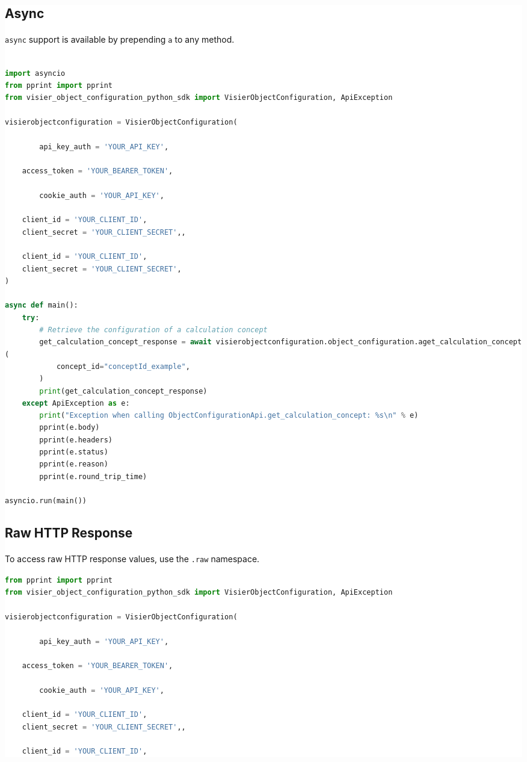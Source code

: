 ## Async<a id="async"></a>

`async` support is available by prepending `a` to any method.

```python

import asyncio
from pprint import pprint
from visier_object_configuration_python_sdk import VisierObjectConfiguration, ApiException

visierobjectconfiguration = VisierObjectConfiguration(

        api_key_auth = 'YOUR_API_KEY',

    access_token = 'YOUR_BEARER_TOKEN',

        cookie_auth = 'YOUR_API_KEY',

    client_id = 'YOUR_CLIENT_ID',
    client_secret = 'YOUR_CLIENT_SECRET',,

    client_id = 'YOUR_CLIENT_ID',
    client_secret = 'YOUR_CLIENT_SECRET',
)

async def main():
    try:
        # Retrieve the configuration of a calculation concept
        get_calculation_concept_response = await visierobjectconfiguration.object_configuration.aget_calculation_concept(
            concept_id="conceptId_example",
        )
        print(get_calculation_concept_response)
    except ApiException as e:
        print("Exception when calling ObjectConfigurationApi.get_calculation_concept: %s\n" % e)
        pprint(e.body)
        pprint(e.headers)
        pprint(e.status)
        pprint(e.reason)
        pprint(e.round_trip_time)

asyncio.run(main())
```

## Raw HTTP Response<a id="raw-http-response"></a>

To access raw HTTP response values, use the `.raw` namespace.

```python
from pprint import pprint
from visier_object_configuration_python_sdk import VisierObjectConfiguration, ApiException

visierobjectconfiguration = VisierObjectConfiguration(

        api_key_auth = 'YOUR_API_KEY',

    access_token = 'YOUR_BEARER_TOKEN',

        cookie_auth = 'YOUR_API_KEY',

    client_id = 'YOUR_CLIENT_ID',
    client_secret = 'YOUR_CLIENT_SECRET',,

    client_id = 'YOUR_CLIENT_ID',
```